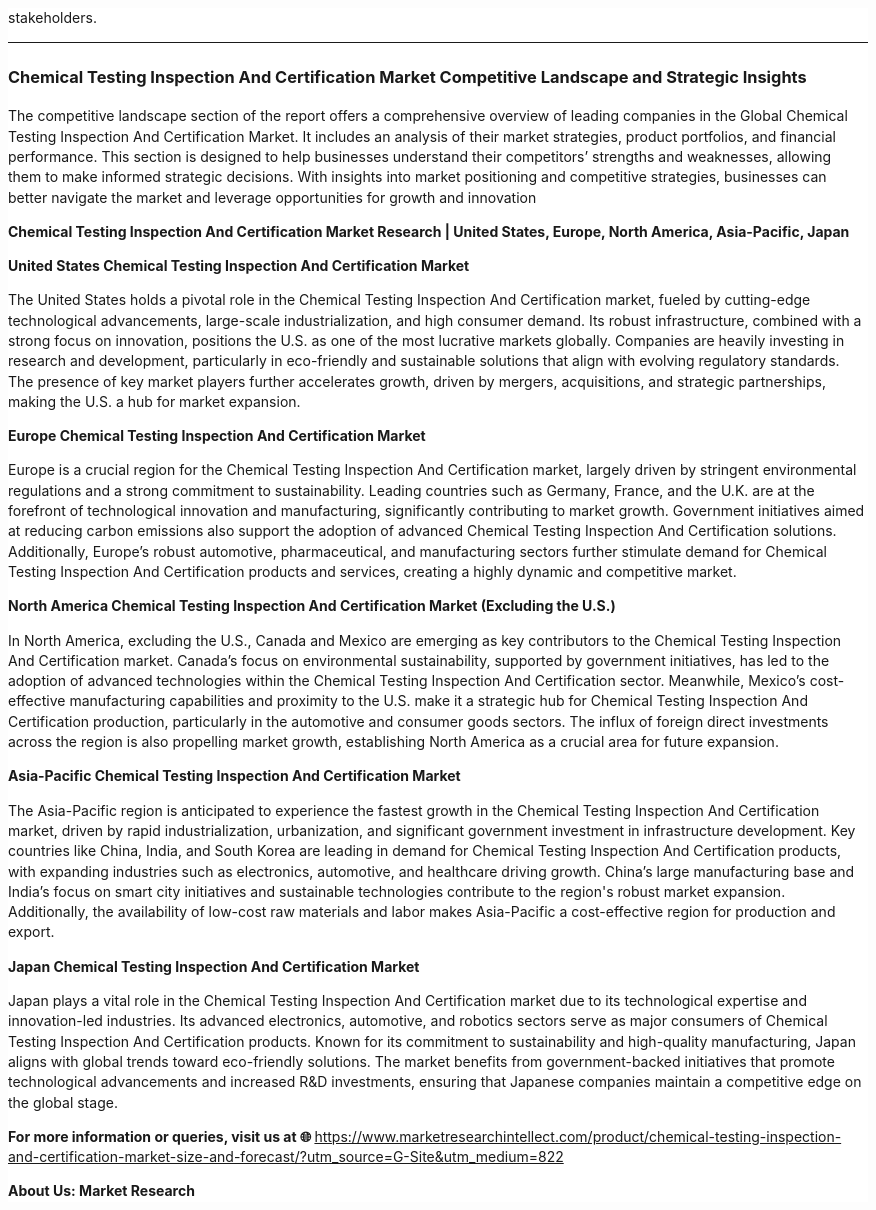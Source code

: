 stakeholders.</p></div></div></div></div></div><hr class="my-[3.2rem] mx-auto h-[1px] border-0 bg-black-a16" data-test-id="publishing-divider-block" /><div class="article-main__content" data-test-id="publishing-text-block"><h3><span class="">Chemical Testing Inspection And Certification Market Competitive Landscape and Strategic Insights</span></h3></div><div class="article-main__content" data-test-id="publishing-text-block"><p><span class="">The competitive landscape section of the report offers a comprehensive overview of leading companies in the Global Chemical Testing Inspection And Certification Market. It includes an analysis of their market strategies, product portfolios, and financial performance. This section is designed to help businesses understand their competitors&rsquo; strengths and weaknesses, allowing them to make informed strategic decisions. With insights into market positioning and competitive strategies, businesses can better navigate the market and leverage opportunities for growth and innovation</span></p></div><div class="article-main__content" data-test-id="publishing-text-block"><p><strong>Chemical Testing Inspection And Certification Market Research | United States, Europe, North America, Asia-Pacific, Japan</strong></p><p><strong>United States&nbsp;Chemical Testing Inspection And Certification Market</strong></p><p>The United States holds a pivotal role in the Chemical Testing Inspection And Certification market, fueled by cutting-edge technological advancements, large-scale industrialization, and high consumer demand. Its robust infrastructure, combined with a strong focus on innovation, positions the U.S. as one of the most lucrative markets globally. Companies are heavily investing in research and development, particularly in eco-friendly and sustainable solutions that align with evolving regulatory standards. The presence of key market players further accelerates growth, driven by mergers, acquisitions, and strategic partnerships, making the U.S. a hub for market expansion.</p><p><strong>Europe&nbsp;Chemical Testing Inspection And Certification Market&nbsp;</strong></p><p>Europe is a crucial region for the Chemical Testing Inspection And Certification market, largely driven by stringent environmental regulations and a strong commitment to sustainability. Leading countries such as Germany, France, and the U.K. are at the forefront of technological innovation and manufacturing, significantly contributing to market growth. Government initiatives aimed at reducing carbon emissions also support the adoption of advanced Chemical Testing Inspection And Certification solutions. Additionally, Europe&rsquo;s robust automotive, pharmaceutical, and manufacturing sectors further stimulate demand for Chemical Testing Inspection And Certification products and services, creating a highly dynamic and competitive market.</p><p><strong>North America Chemical Testing Inspection And Certification Market (Excluding the U.S.)</strong></p><p>In North America, excluding the U.S., Canada and Mexico are emerging as key contributors to the Chemical Testing Inspection And Certification market. Canada&rsquo;s focus on environmental sustainability, supported by government initiatives, has led to the adoption of advanced technologies within the Chemical Testing Inspection And Certification sector. Meanwhile, Mexico&rsquo;s cost-effective manufacturing capabilities and proximity to the U.S. make it a strategic hub for Chemical Testing Inspection And Certification production, particularly in the automotive and consumer goods sectors. The influx of foreign direct investments across the region is also propelling market growth, establishing North America as a crucial area for future expansion.</p><p><strong>Asia-Pacific&nbsp;Chemical Testing Inspection And Certification Market&nbsp;</strong></p><p>The Asia-Pacific region is anticipated to experience the fastest growth in the Chemical Testing Inspection And Certification market, driven by rapid industrialization, urbanization, and significant government investment in infrastructure development. Key countries like China, India, and South Korea are leading in demand for Chemical Testing Inspection And Certification products, with expanding industries such as electronics, automotive, and healthcare driving growth. China&rsquo;s large manufacturing base and India&rsquo;s focus on smart city initiatives and sustainable technologies contribute to the region's robust market expansion. Additionally, the availability of low-cost raw materials and labor makes Asia-Pacific a cost-effective region for production and export.</p><p><strong>Japan&nbsp;Chemical Testing Inspection And Certification Market&nbsp;</strong></p><p>Japan plays a vital role in the Chemical Testing Inspection And Certification market due to its technological expertise and innovation-led industries. Its advanced electronics, automotive, and robotics sectors serve as major consumers of Chemical Testing Inspection And Certification products. Known for its commitment to sustainability and high-quality manufacturing, Japan aligns with global trends toward eco-friendly solutions. The market benefits from government-backed initiatives that promote technological advancements and increased R&amp;D investments, ensuring that Japanese companies maintain a competitive edge on the global stage.</p></div><div class="article-main__content" data-test-id="publishing-text-block"><p><strong>For more information or queries, visit us at 🌐&nbsp;</strong><a href="https://www.marketresearchintellect.com/product/chemical-testing-inspection-and-certification-market-size-and-forecast/?utm_source=G-Site&utm_medium=822">https://www.marketresearchintellect.com/product/chemical-testing-inspection-and-certification-market-size-and-forecast/?utm_source=G-Site&utm_medium=822</a></p><p><strong>About Us: Market Research